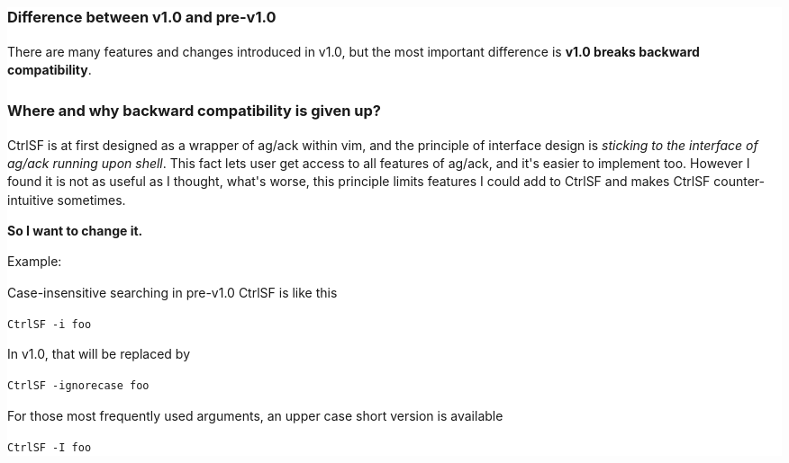 ### Difference between v1.0 and pre-v1.0

There are many features and changes introduced in v1.0, but the most important difference is **v1.0 breaks backward compatibility**.

### Where and why backward compatibility is given up?

CtrlSF is at first designed as a wrapper of ag/ack within vim, and the principle of interface design is *sticking to the interface of ag/ack running upon shell*. This fact lets user get access to all features of ag/ack, and it's easier to implement too. However I found it is not as useful as I thought, what's worse, this principle limits features I could add to CtrlSF and makes CtrlSF counter-intuitive sometimes.

**So I want to change it.**

Example:

Case-insensitive searching in pre-v1.0 CtrlSF is like this

```vim
CtrlSF -i foo
```

In v1.0, that will be replaced by

```vim
CtrlSF -ignorecase foo
```

For those most frequently used arguments, an upper case short version is available

```vim
CtrlSF -I foo
```

[1]: https://github.com/petdance/ack2
[2]: https://github.com/ggreer/the_silver_searcher
[3]: https://github.com/tpope/vim-pathogen
[4]: https://github.com/gmarik/vundle
[5]: https://github.com/Shougo/neobundle.vim
[6]: https://github.com/gabesoft/vim-ags
[7]: https://github.com/terryma/vim-multiple-cursors
[8]: https://github.com/monochromegane/the_platinum_searcher
[9]: https://github.com/junegunn/vim-plug
[10]: https://github.com/BurntSushi/ripgrep

